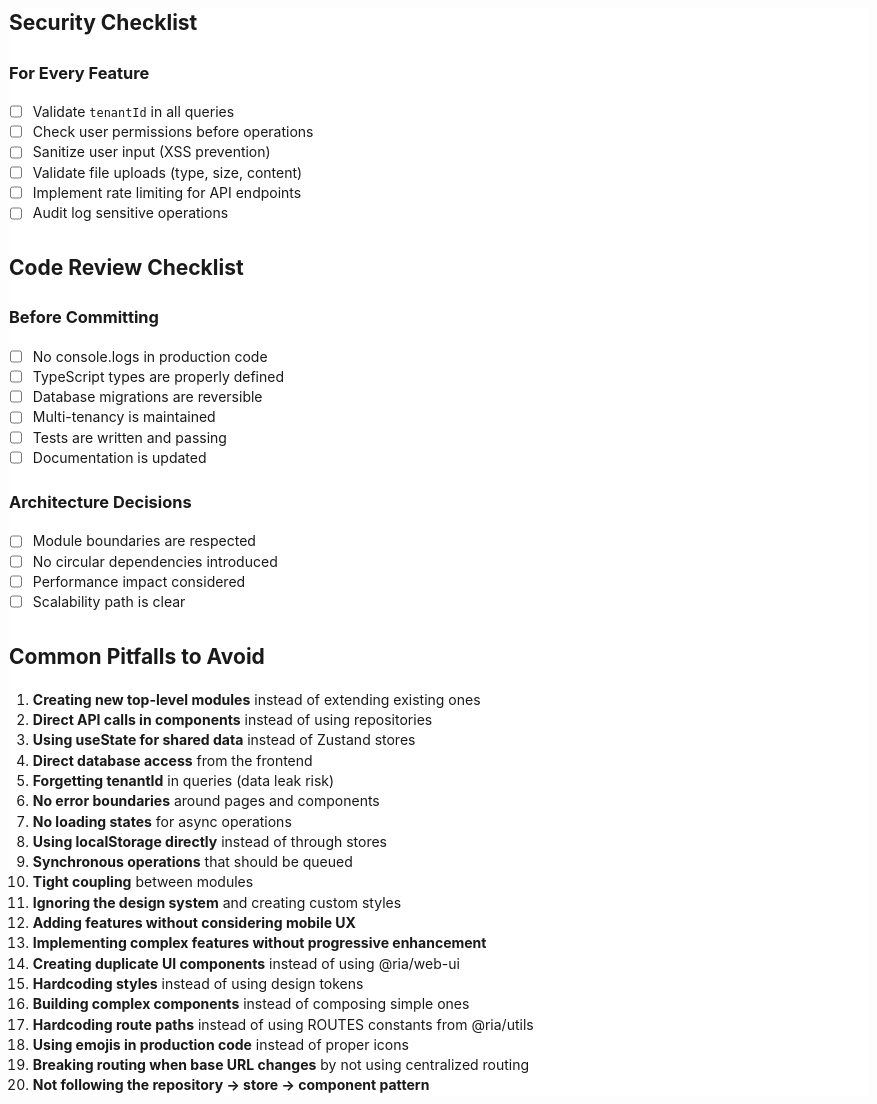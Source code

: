 ## Security Checklist

### For Every Feature
- [ ] Validate `tenantId` in all queries
- [ ] Check user permissions before operations
- [ ] Sanitize user input (XSS prevention)
- [ ] Validate file uploads (type, size, content)
- [ ] Implement rate limiting for API endpoints
- [ ] Audit log sensitive operations

## Code Review Checklist

### Before Committing
- [ ] No console.logs in production code
- [ ] TypeScript types are properly defined
- [ ] Database migrations are reversible
- [ ] Multi-tenancy is maintained
- [ ] Tests are written and passing
- [ ] Documentation is updated

### Architecture Decisions
- [ ] Module boundaries are respected
- [ ] No circular dependencies introduced
- [ ] Performance impact considered
- [ ] Scalability path is clear

## Common Pitfalls to Avoid

1. **Creating new top-level modules** instead of extending existing ones
2. **Direct API calls in components** instead of using repositories
3. **Using useState for shared data** instead of Zustand stores
4. **Direct database access** from the frontend
5. **Forgetting tenantId** in queries (data leak risk)
6. **No error boundaries** around pages and components
7. **No loading states** for async operations
8. **Using localStorage directly** instead of through stores
9. **Synchronous operations** that should be queued
10. **Tight coupling** between modules
11. **Ignoring the design system** and creating custom styles
12. **Adding features without considering mobile UX**
13. **Implementing complex features without progressive enhancement**
14. **Creating duplicate UI components** instead of using @ria/web-ui
15. **Hardcoding styles** instead of using design tokens
16. **Building complex components** instead of composing simple ones
17. **Hardcoding route paths** instead of using ROUTES constants from @ria/utils
18. **Using emojis in production code** instead of proper icons
19. **Breaking routing when base URL changes** by not using centralized routing
20. **Not following the repository → store → component pattern**
